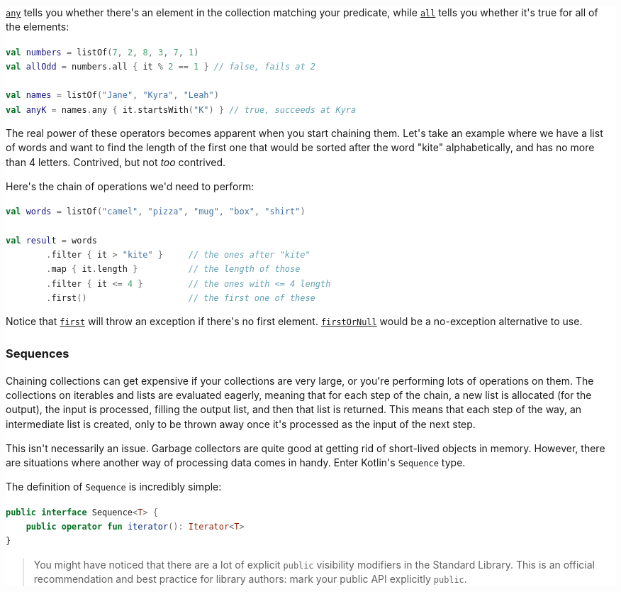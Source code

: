 [`any`](https://kotlinlang.org/api/latest/jvm/stdlib/kotlin.collections/any.html) tells you whether there's an element in the collection matching your predicate, while [`all`](https://kotlinlang.org/api/latest/jvm/stdlib/kotlin.sequences/all.html) tells you whether it's true for all of the elements:

```kotlin
val numbers = listOf(7, 2, 8, 3, 7, 1)
val allOdd = numbers.all { it % 2 == 1 } // false, fails at 2

val names = listOf("Jane", "Kyra", "Leah")
val anyK = names.any { it.startsWith("K") } // true, succeeds at Kyra
```

The real power of these operators becomes apparent when you start chaining them.  Let's take an example where we have a list of words and want to find the length of the first one that would be sorted after the word "kite" alphabetically, and has no more than 4 letters. Contrived, but not _too_ contrived.

Here's the chain of operations we'd need to perform:

```kotlin
val words = listOf("camel", "pizza", "mug", "box", "shirt")

val result = words
        .filter { it > "kite" }     // the ones after "kite"
        .map { it.length }          // the length of those
        .filter { it <= 4 }         // the ones with <= 4 length
        .first()                    // the first one of these
```

Notice that [`first`](https://kotlinlang.org/api/latest/jvm/stdlib/kotlin.collections/first.html) will throw an exception if there's no first element. [`firstOrNull`](https://kotlinlang.org/api/latest/jvm/stdlib/kotlin.collections/first-or-null.html) would be a no-exception alternative to use.

### Sequences

Chaining collections can get expensive if your collections are very large, or you're performing lots of operations on them. The collections on iterables and lists are evaluated eagerly, meaning that for each step of the chain, a new list is allocated (for the output), the input is processed, filling the output list, and then that list is returned. This means that each step of the way, an intermediate list is created, only to be thrown away once it's processed as the input of the next step.

This isn't necessarily an issue. Garbage collectors are quite good at getting rid of short-lived objects in memory. However, there are situations where another way of processing data comes in handy. Enter Kotlin's `Sequence` type.

The definition of `Sequence` is incredibly simple:

```kotlin
public interface Sequence<T> {
    public operator fun iterator(): Iterator<T>
}
```

>You might have noticed that there are a lot of explicit `public` visibility modifiers in the Standard Library. This is an official recommendation and best practice for library authors: mark your public API explicitly `public`.
